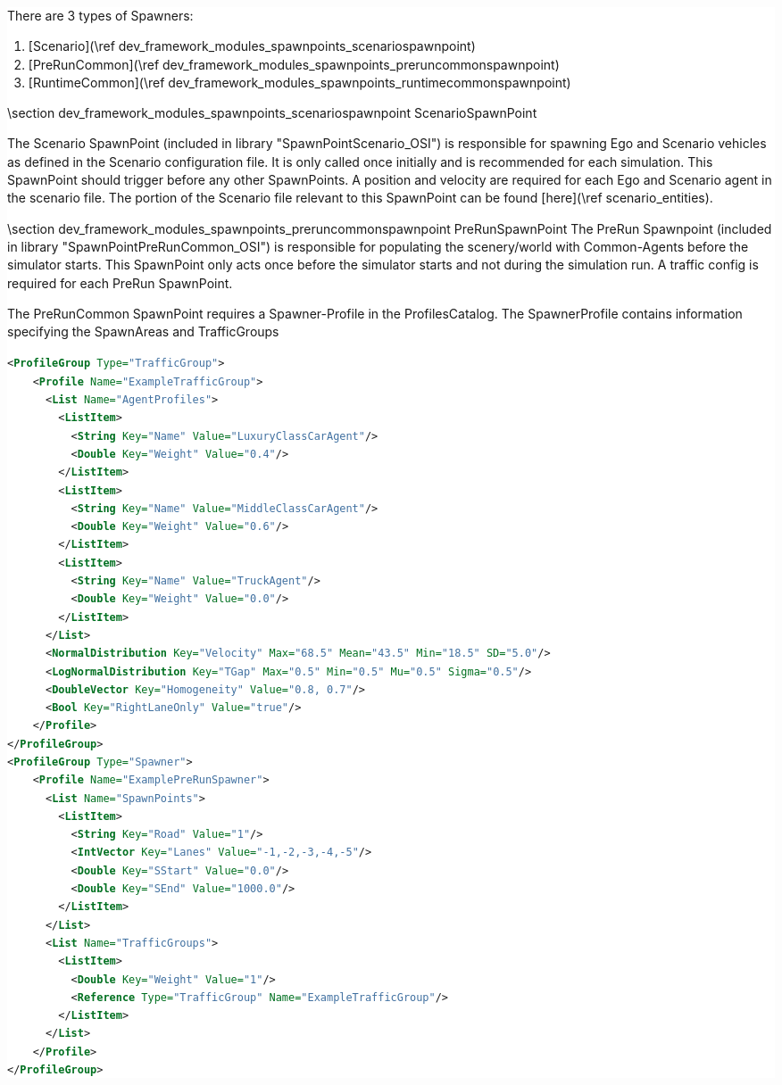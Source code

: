 There are 3 types of Spawners:
1. [Scenario](\ref dev_framework_modules_spawnpoints_scenariospawnpoint)
2. [PreRunCommon](\ref dev_framework_modules_spawnpoints_preruncommonspawnpoint)
3. [RuntimeCommon](\ref dev_framework_modules_spawnpoints_runtimecommonspawnpoint)

\section dev_framework_modules_spawnpoints_scenariospawnpoint ScenarioSpawnPoint

The Scenario SpawnPoint (included in library "SpawnPointScenario_OSI") is responsible for spawning Ego and Scenario vehicles as defined in the Scenario configuration file. 
It is only called once initially and is recommended for each simulation.
This SpawnPoint should trigger before any other SpawnPoints.
A position and velocity are required for each Ego and Scenario agent in the scenario file.
The portion of the Scenario file relevant to this SpawnPoint can be found [here](\ref scenario_entities).

\section dev_framework_modules_spawnpoints_preruncommonspawnpoint PreRunSpawnPoint
The PreRun Spawnpoint (included in library "SpawnPointPreRunCommon_OSI") is responsible for populating the scenery/world with Common-Agents before the simulator starts.
This SpawnPoint only acts once before the simulator starts and not during the simulation run.
A traffic config is required for each PreRun SpawnPoint.

The PreRunCommon SpawnPoint requires a Spawner-Profile in the ProfilesCatalog. The SpawnerProfile contains information specifying the SpawnAreas and TrafficGroups

```xml
<ProfileGroup Type="TrafficGroup">
    <Profile Name="ExampleTrafficGroup">
      <List Name="AgentProfiles">
        <ListItem>
          <String Key="Name" Value="LuxuryClassCarAgent"/>
          <Double Key="Weight" Value="0.4"/>
        </ListItem>
        <ListItem>
          <String Key="Name" Value="MiddleClassCarAgent"/>
          <Double Key="Weight" Value="0.6"/>
        </ListItem>
        <ListItem>
          <String Key="Name" Value="TruckAgent"/>
          <Double Key="Weight" Value="0.0"/>
        </ListItem>
      </List>
      <NormalDistribution Key="Velocity" Max="68.5" Mean="43.5" Min="18.5" SD="5.0"/>
      <LogNormalDistribution Key="TGap" Max="0.5" Min="0.5" Mu="0.5" Sigma="0.5"/>
      <DoubleVector Key="Homogeneity" Value="0.8, 0.7"/>
      <Bool Key="RightLaneOnly" Value="true"/>
    </Profile>
</ProfileGroup>
<ProfileGroup Type="Spawner">
    <Profile Name="ExamplePreRunSpawner">
      <List Name="SpawnPoints">
        <ListItem>
          <String Key="Road" Value="1"/>
          <IntVector Key="Lanes" Value="-1,-2,-3,-4,-5"/>
          <Double Key="SStart" Value="0.0"/>
          <Double Key="SEnd" Value="1000.0"/>
        </ListItem>
      </List>
      <List Name="TrafficGroups">
        <ListItem>
          <Double Key="Weight" Value="1"/>
          <Reference Type="TrafficGroup" Name="ExampleTrafficGroup"/>
        </ListItem>
      </List>
    </Profile>
</ProfileGroup>
```
